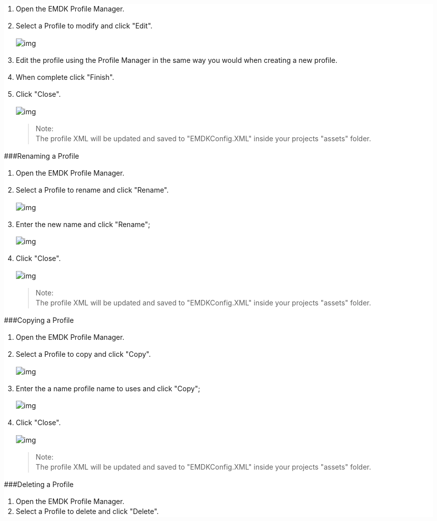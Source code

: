 1. Open the EMDK Profile Manager.
2. Select a Profile to modify and click "Edit".  

	![img](images/profiles/image007.jpg)  
3. Edit the profile using the Profile Manager in the same way you would when creating a new profile.
4. When complete click "Finish".
5. Click "Close".  

	![img](images/profiles/image008.jpg)

	>Note:  
	>The profile XML will be updated and saved to "EMDKConfig.XML" inside your projects "assets" folder. 
	
###Renaming a Profile

1. Open the EMDK Profile Manager.
2. Select a Profile to rename and click "Rename".  

	![img](images/profiles/image009.jpg)  
3. Enter the new name and click "Rename";  

	![img](images/profiles/image010.jpg)  
4. Click "Close".  

	![img](images/profiles/image011.jpg)  

	>Note:  
	>The profile XML will be updated and saved to "EMDKConfig.XML" inside your projects "assets" folder. 

###Copying a Profile

1. Open the EMDK Profile Manager.
2. Select a Profile to copy and click "Copy".  

	![img](images/profiles/image012.jpg)  
3. Enter the a name profile name to uses and click "Copy";  

	![img](images/profiles/image013.jpg)  
4. Click "Close".  

	![img](images/profiles/image014.jpg)  

	>Note:  
	>The profile XML will be updated and saved to "EMDKConfig.XML" inside your projects "assets" folder. 


###Deleting a Profile
1. Open the EMDK Profile Manager.
2. Select a Profile to delete and click "Delete".  
